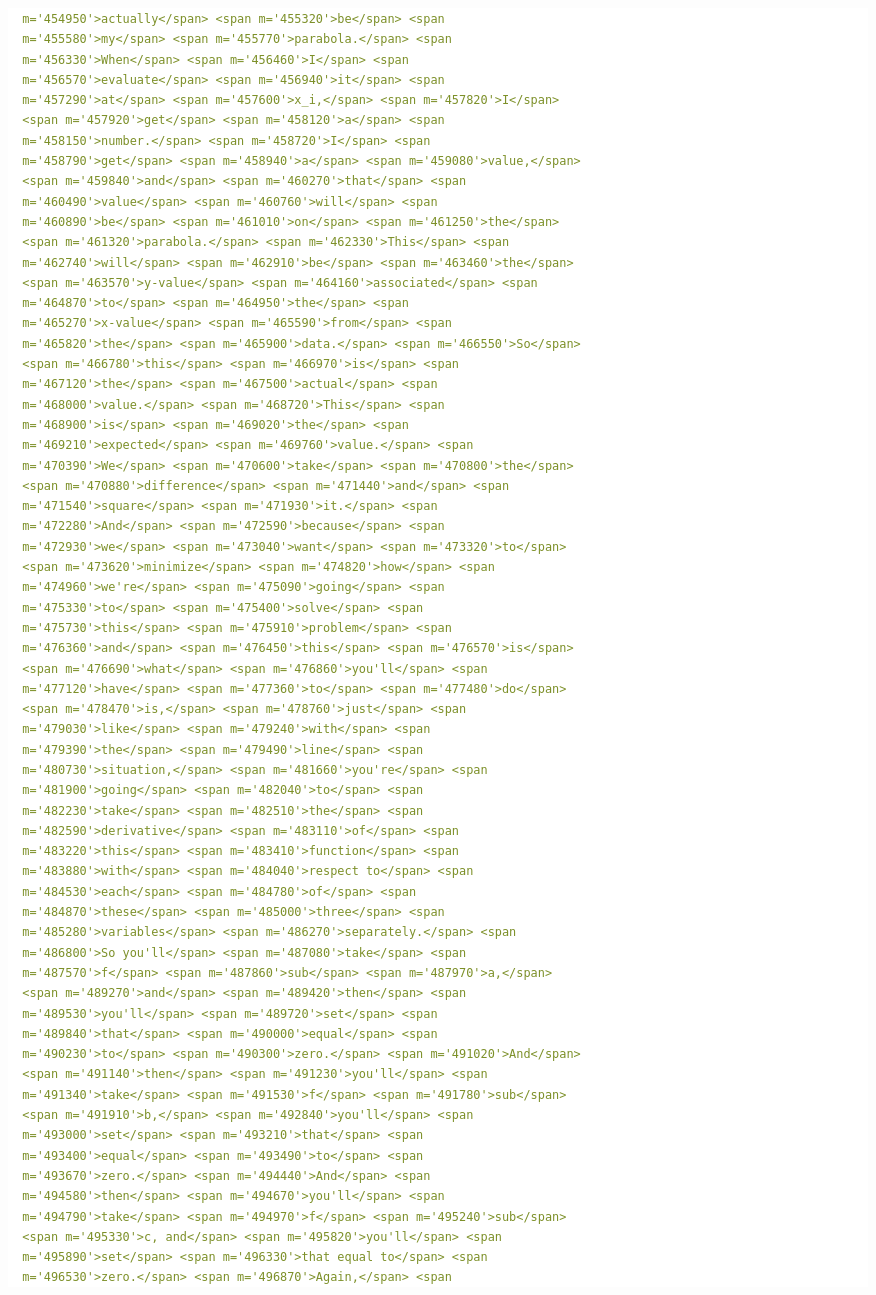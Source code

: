 ```yaml
  m='454950'>actually</span> <span m='455320'>be</span> <span
  m='455580'>my</span> <span m='455770'>parabola.</span> <span
  m='456330'>When</span> <span m='456460'>I</span> <span
  m='456570'>evaluate</span> <span m='456940'>it</span> <span
  m='457290'>at</span> <span m='457600'>x_i,</span> <span m='457820'>I</span>
  <span m='457920'>get</span> <span m='458120'>a</span> <span
  m='458150'>number.</span> <span m='458720'>I</span> <span
  m='458790'>get</span> <span m='458940'>a</span> <span m='459080'>value,</span>
  <span m='459840'>and</span> <span m='460270'>that</span> <span
  m='460490'>value</span> <span m='460760'>will</span> <span
  m='460890'>be</span> <span m='461010'>on</span> <span m='461250'>the</span>
  <span m='461320'>parabola.</span> <span m='462330'>This</span> <span
  m='462740'>will</span> <span m='462910'>be</span> <span m='463460'>the</span>
  <span m='463570'>y-value</span> <span m='464160'>associated</span> <span
  m='464870'>to</span> <span m='464950'>the</span> <span
  m='465270'>x-value</span> <span m='465590'>from</span> <span
  m='465820'>the</span> <span m='465900'>data.</span> <span m='466550'>So</span>
  <span m='466780'>this</span> <span m='466970'>is</span> <span
  m='467120'>the</span> <span m='467500'>actual</span> <span
  m='468000'>value.</span> <span m='468720'>This</span> <span
  m='468900'>is</span> <span m='469020'>the</span> <span
  m='469210'>expected</span> <span m='469760'>value.</span> <span
  m='470390'>We</span> <span m='470600'>take</span> <span m='470800'>the</span>
  <span m='470880'>difference</span> <span m='471440'>and</span> <span
  m='471540'>square</span> <span m='471930'>it.</span> <span
  m='472280'>And</span> <span m='472590'>because</span> <span
  m='472930'>we</span> <span m='473040'>want</span> <span m='473320'>to</span>
  <span m='473620'>minimize</span> <span m='474820'>how</span> <span
  m='474960'>we're</span> <span m='475090'>going</span> <span
  m='475330'>to</span> <span m='475400'>solve</span> <span
  m='475730'>this</span> <span m='475910'>problem</span> <span
  m='476360'>and</span> <span m='476450'>this</span> <span m='476570'>is</span>
  <span m='476690'>what</span> <span m='476860'>you'll</span> <span
  m='477120'>have</span> <span m='477360'>to</span> <span m='477480'>do</span>
  <span m='478470'>is,</span> <span m='478760'>just</span> <span
  m='479030'>like</span> <span m='479240'>with</span> <span
  m='479390'>the</span> <span m='479490'>line</span> <span
  m='480730'>situation,</span> <span m='481660'>you're</span> <span
  m='481900'>going</span> <span m='482040'>to</span> <span
  m='482230'>take</span> <span m='482510'>the</span> <span
  m='482590'>derivative</span> <span m='483110'>of</span> <span
  m='483220'>this</span> <span m='483410'>function</span> <span
  m='483880'>with</span> <span m='484040'>respect to</span> <span
  m='484530'>each</span> <span m='484780'>of</span> <span
  m='484870'>these</span> <span m='485000'>three</span> <span
  m='485280'>variables</span> <span m='486270'>separately.</span> <span
  m='486800'>So you'll</span> <span m='487080'>take</span> <span
  m='487570'>f</span> <span m='487860'>sub</span> <span m='487970'>a,</span>
  <span m='489270'>and</span> <span m='489420'>then</span> <span
  m='489530'>you'll</span> <span m='489720'>set</span> <span
  m='489840'>that</span> <span m='490000'>equal</span> <span
  m='490230'>to</span> <span m='490300'>zero.</span> <span m='491020'>And</span>
  <span m='491140'>then</span> <span m='491230'>you'll</span> <span
  m='491340'>take</span> <span m='491530'>f</span> <span m='491780'>sub</span>
  <span m='491910'>b,</span> <span m='492840'>you'll</span> <span
  m='493000'>set</span> <span m='493210'>that</span> <span
  m='493400'>equal</span> <span m='493490'>to</span> <span
  m='493670'>zero.</span> <span m='494440'>And</span> <span
  m='494580'>then</span> <span m='494670'>you'll</span> <span
  m='494790'>take</span> <span m='494970'>f</span> <span m='495240'>sub</span>
  <span m='495330'>c, and</span> <span m='495820'>you'll</span> <span
  m='495890'>set</span> <span m='496330'>that equal to</span> <span
  m='496530'>zero.</span> <span m='496870'>Again,</span> <span
```